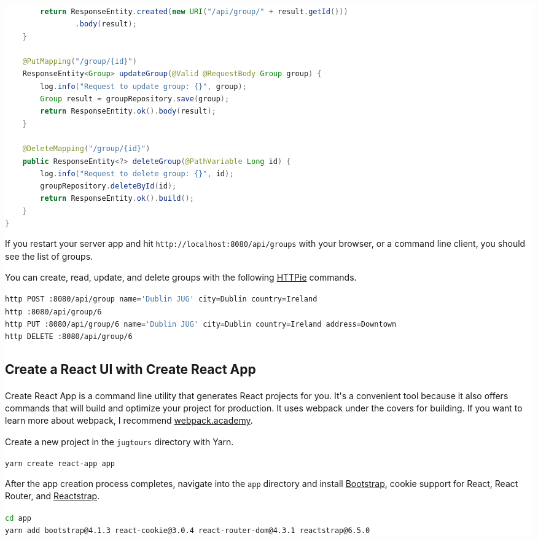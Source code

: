 ```java
        return ResponseEntity.created(new URI("/api/group/" + result.getId()))
                .body(result);
    }

    @PutMapping("/group/{id}")
    ResponseEntity<Group> updateGroup(@Valid @RequestBody Group group) {
        log.info("Request to update group: {}", group);
        Group result = groupRepository.save(group);
        return ResponseEntity.ok().body(result);
    }

    @DeleteMapping("/group/{id}")
    public ResponseEntity<?> deleteGroup(@PathVariable Long id) {
        log.info("Request to delete group: {}", id);
        groupRepository.deleteById(id);
        return ResponseEntity.ok().build();
    }
}
```

If you restart your server app and hit `http://localhost:8080/api/groups` with your browser, or a command line client, you should see the list of groups.

You can create, read, update, and delete groups with the following [HTTPie](https://httpie.org) commands.

```bash
http POST :8080/api/group name='Dublin JUG' city=Dublin country=Ireland
http :8080/api/group/6
http PUT :8080/api/group/6 name='Dublin JUG' city=Dublin country=Ireland address=Downtown
http DELETE :8080/api/group/6
```

## Create a React UI with Create React App

Create React App is a command line utility that generates React projects for you. It's a convenient tool because it also offers commands that will build and optimize your project for production. It uses webpack under the covers for building. If you want to learn more about webpack, I recommend [webpack.academy](https://webpack.academy).

Create a new project in the `jugtours` directory with Yarn.

```bash
yarn create react-app app
```

After the app creation process completes, navigate into the `app` directory and install [Bootstrap](https://getbootstrap.com/), cookie support for React, React Router, and [Reactstrap](https://reactstrap.github.io/).

```bash
cd app
yarn add bootstrap@4.1.3 react-cookie@3.0.4 react-router-dom@4.3.1 reactstrap@6.5.0
```
